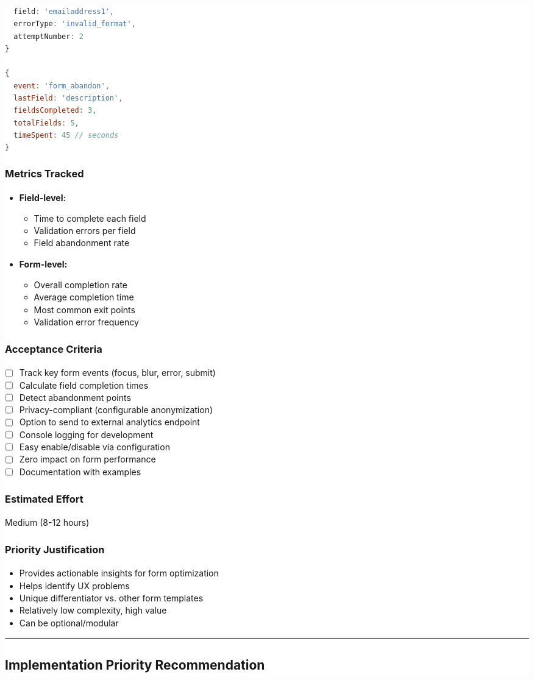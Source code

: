 ```javascript
  field: 'emailaddress1',
  errorType: 'invalid_format',
  attemptNumber: 2
}

{
  event: 'form_abandon',
  lastField: 'description',
  fieldsCompleted: 3,
  totalFields: 5,
  timeSpent: 45 // seconds
}
```

### Metrics Tracked
- **Field-level:**
  - Time to complete each field
  - Validation errors per field
  - Field abandonment rate
  
- **Form-level:**
  - Overall completion rate
  - Average completion time
  - Most common exit points
  - Validation error frequency

### Acceptance Criteria
- [ ] Track key form events (focus, blur, error, submit)
- [ ] Calculate field completion times
- [ ] Detect abandonment points
- [ ] Privacy-compliant (configurable anonymization)
- [ ] Option to send to external analytics endpoint
- [ ] Console logging for development
- [ ] Easy enable/disable via configuration
- [ ] Zero impact on form performance
- [ ] Documentation with examples

### Estimated Effort
Medium (8-12 hours)

### Priority Justification
- Provides actionable insights for form optimization
- Helps identify UX problems
- Unique differentiator vs. other form templates
- Relatively low complexity, high value
- Can be optional/modular

---

## Implementation Priority Recommendation
